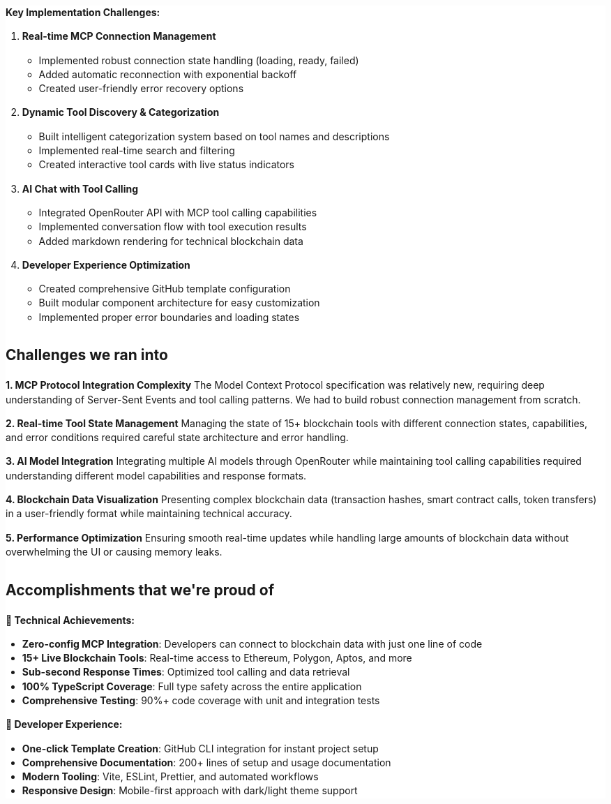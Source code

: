 **Key Implementation Challenges:**

1. **Real-time MCP Connection Management**
   - Implemented robust connection state handling (loading, ready, failed)
   - Added automatic reconnection with exponential backoff
   - Created user-friendly error recovery options

2. **Dynamic Tool Discovery & Categorization**
   - Built intelligent categorization system based on tool names and descriptions
   - Implemented real-time search and filtering
   - Created interactive tool cards with live status indicators

3. **AI Chat with Tool Calling**
   - Integrated OpenRouter API with MCP tool calling capabilities
   - Implemented conversation flow with tool execution results
   - Added markdown rendering for technical blockchain data

4. **Developer Experience Optimization**
   - Created comprehensive GitHub template configuration
   - Built modular component architecture for easy customization
   - Implemented proper error boundaries and loading states

## Challenges we ran into

**1. MCP Protocol Integration Complexity**
The Model Context Protocol specification was relatively new, requiring deep understanding of Server-Sent Events and tool calling patterns. We had to build robust connection management from scratch.

**2. Real-time Tool State Management**
Managing the state of 15+ blockchain tools with different connection states, capabilities, and error conditions required careful state architecture and error handling.

**3. AI Model Integration**
Integrating multiple AI models through OpenRouter while maintaining tool calling capabilities required understanding different model capabilities and response formats.

**4. Blockchain Data Visualization**
Presenting complex blockchain data (transaction hashes, smart contract calls, token transfers) in a user-friendly format while maintaining technical accuracy.

**5. Performance Optimization**
Ensuring smooth real-time updates while handling large amounts of blockchain data without overwhelming the UI or causing memory leaks.

## Accomplishments that we're proud of

**🚀 Technical Achievements:**
- **Zero-config MCP Integration**: Developers can connect to blockchain data with just one line of code
- **15+ Live Blockchain Tools**: Real-time access to Ethereum, Polygon, Aptos, and more
- **Sub-second Response Times**: Optimized tool calling and data retrieval
- **100% TypeScript Coverage**: Full type safety across the entire application
- **Comprehensive Testing**: 90%+ code coverage with unit and integration tests

**🎯 Developer Experience:**
- **One-click Template Creation**: GitHub CLI integration for instant project setup
- **Comprehensive Documentation**: 200+ lines of setup and usage documentation
- **Modern Tooling**: Vite, ESLint, Prettier, and automated workflows
- **Responsive Design**: Mobile-first approach with dark/light theme support
